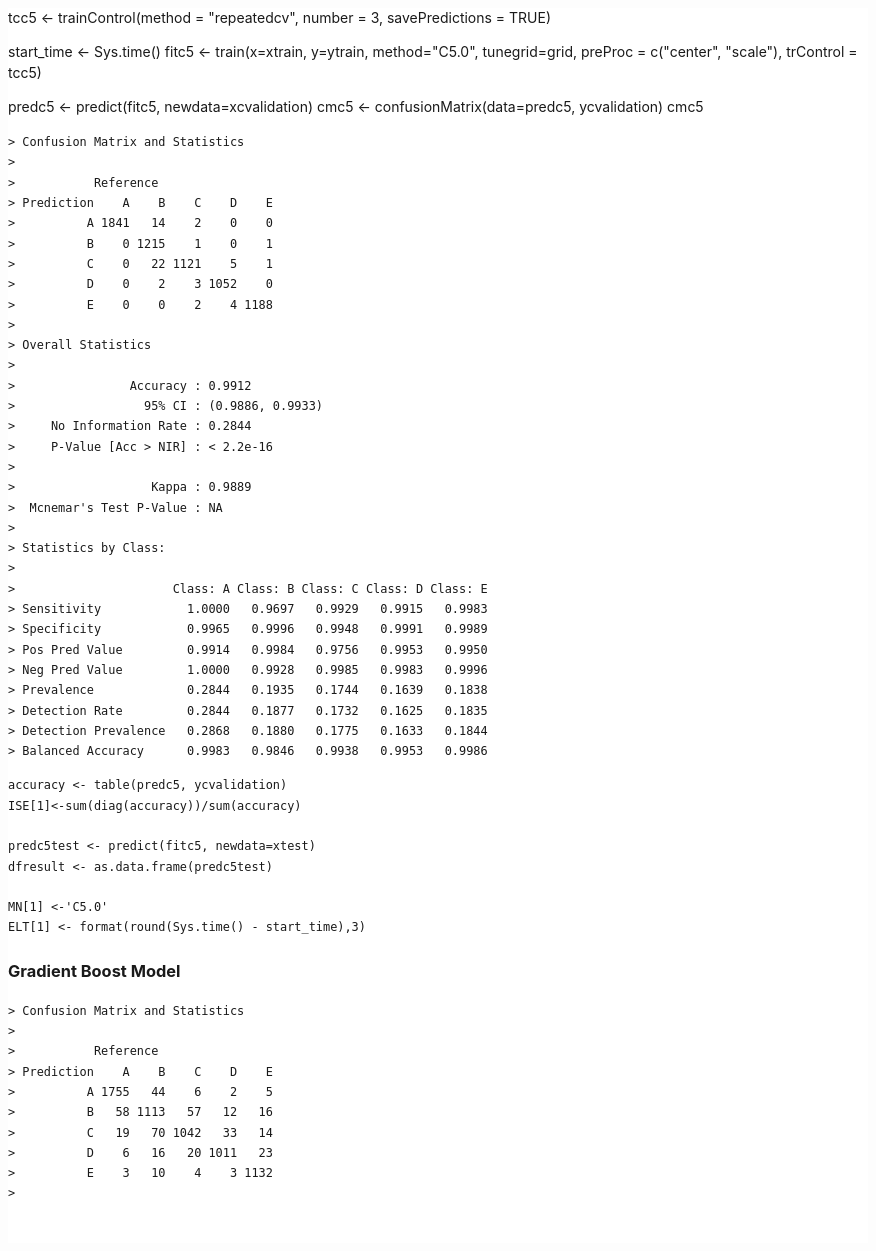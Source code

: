 tcc5 &lt;- trainControl(method = &quot;repeatedcv&quot;, number = 3, savePredictions = TRUE)

start_time &lt;- Sys.time()
fitc5 &lt;- train(x=xtrain,  y=ytrain, 
               method=&quot;C5.0&quot;, 
               tunegrid=grid,
               preProc = c(&quot;center&quot;, &quot;scale&quot;),
               trControl = tcc5)

predc5 &lt;- predict(fitc5, newdata=xcvalidation)
cmc5 &lt;- confusionMatrix(data=predc5, ycvalidation)
cmc5</code></pre>
<pre><code>&gt; Confusion Matrix and Statistics
&gt; 
&gt;           Reference
&gt; Prediction    A    B    C    D    E
&gt;          A 1841   14    2    0    0
&gt;          B    0 1215    1    0    1
&gt;          C    0   22 1121    5    1
&gt;          D    0    2    3 1052    0
&gt;          E    0    0    2    4 1188
&gt; 
&gt; Overall Statistics
&gt;                                           
&gt;                Accuracy : 0.9912          
&gt;                  95% CI : (0.9886, 0.9933)
&gt;     No Information Rate : 0.2844          
&gt;     P-Value [Acc &gt; NIR] : &lt; 2.2e-16       
&gt;                                           
&gt;                   Kappa : 0.9889          
&gt;  Mcnemar's Test P-Value : NA              
&gt; 
&gt; Statistics by Class:
&gt; 
&gt;                      Class: A Class: B Class: C Class: D Class: E
&gt; Sensitivity            1.0000   0.9697   0.9929   0.9915   0.9983
&gt; Specificity            0.9965   0.9996   0.9948   0.9991   0.9989
&gt; Pos Pred Value         0.9914   0.9984   0.9756   0.9953   0.9950
&gt; Neg Pred Value         1.0000   0.9928   0.9985   0.9983   0.9996
&gt; Prevalence             0.2844   0.1935   0.1744   0.1639   0.1838
&gt; Detection Rate         0.2844   0.1877   0.1732   0.1625   0.1835
&gt; Detection Prevalence   0.2868   0.1880   0.1775   0.1633   0.1844
&gt; Balanced Accuracy      0.9983   0.9846   0.9938   0.9953   0.9986</code></pre>
<pre class="r"><code>accuracy &lt;- table(predc5, ycvalidation)
ISE[1]&lt;-sum(diag(accuracy))/sum(accuracy)

predc5test &lt;- predict(fitc5, newdata=xtest)
dfresult &lt;- as.data.frame(predc5test)

MN[1] &lt;-'C5.0'
ELT[1] &lt;- format(round(Sys.time() - start_time),3)</code></pre>
</div>
</div>
<div id="gradient-boost-model" class="section level3">
<h3>Gradient Boost Model</h3>
<pre><code>&gt; Confusion Matrix and Statistics
&gt; 
&gt;           Reference
&gt; Prediction    A    B    C    D    E
&gt;          A 1755   44    6    2    5
&gt;          B   58 1113   57   12   16
&gt;          C   19   70 1042   33   14
&gt;          D    6   16   20 1011   23
&gt;          E    3   10    4    3 1132
&gt; 